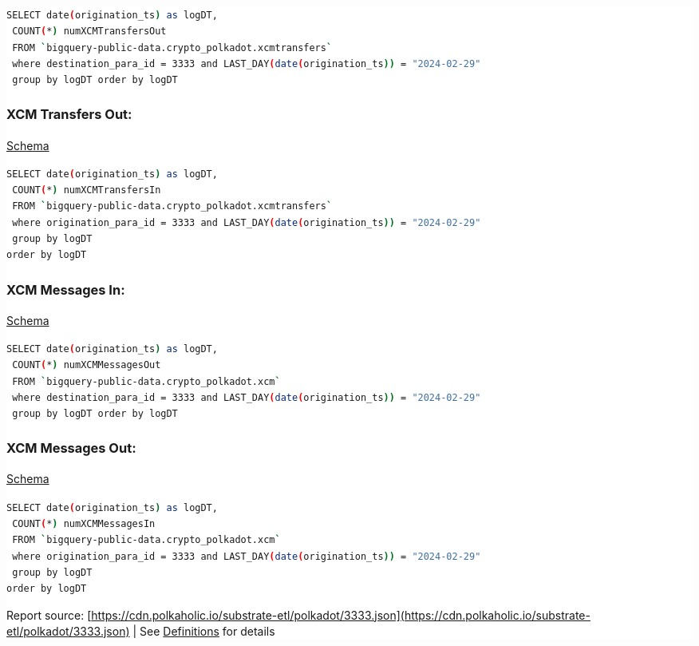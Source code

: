 ```bash
SELECT date(origination_ts) as logDT, 
 COUNT(*) numXCMTransfersOut 
 FROM `bigquery-public-data.crypto_polkadot.xcmtransfers` 
 where destination_para_id = 3333 and LAST_DAY(date(origination_ts)) = "2024-02-29" 
 group by logDT order by logDT
```

### XCM Transfers Out: 

[Schema](https://github.com/colorfulnotion/substrate-etl/blob/main/schema/xcmtransfers.json)

```bash
SELECT date(origination_ts) as logDT, 
 COUNT(*) numXCMTransfersIn 
 FROM `bigquery-public-data.crypto_polkadot.xcmtransfers` 
 where origination_para_id = 3333 and LAST_DAY(date(origination_ts)) = "2024-02-29" 
 group by logDT 
order by logDT
```

### XCM Messages In: 

[Schema](https://github.com/colorfulnotion/substrate-etl/blob/main/schema/xcm.json)

```bash
SELECT date(origination_ts) as logDT, 
 COUNT(*) numXCMMessagesOut 
 FROM `bigquery-public-data.crypto_polkadot.xcm` 
 where destination_para_id = 3333 and LAST_DAY(date(origination_ts)) = "2024-02-29" 
 group by logDT order by logDT
```

### XCM Messages Out: 

[Schema](https://github.com/colorfulnotion/substrate-etl/blob/main/schema/xcm.json)

```bash
SELECT date(origination_ts) as logDT, 
 COUNT(*) numXCMMessagesIn 
 FROM `bigquery-public-data.crypto_polkadot.xcm` 
 where origination_para_id = 3333 and LAST_DAY(date(origination_ts)) = "2024-02-29" 
 group by logDT 
order by logDT
```


Report source: [https://cdn.polkaholic.io/substrate-etl/polkadot/3333.json](https://cdn.polkaholic.io/substrate-etl/polkadot/3333.json) | See [Definitions](/DEFINITIONS.md) for details
